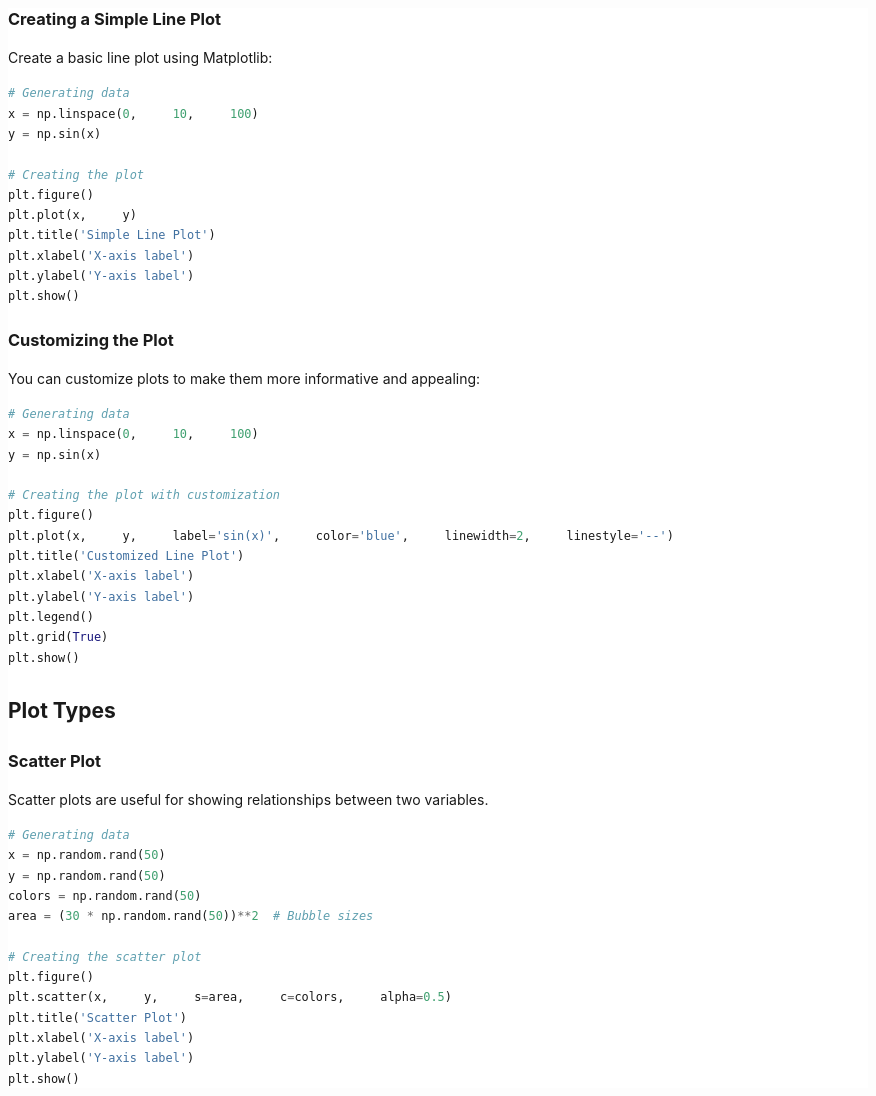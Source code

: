 ### Creating a Simple Line Plot

Create a basic line plot using Matplotlib:
```python
# Generating data
x = np.linspace(0,     10,     100)
y = np.sin(x)

# Creating the plot
plt.figure()
plt.plot(x,     y)
plt.title('Simple Line Plot')
plt.xlabel('X-axis label')
plt.ylabel('Y-axis label')
plt.show()

```

### Customizing the Plot

You can customize plots to make them more informative and appealing:
```python
# Generating data
x = np.linspace(0,     10,     100)
y = np.sin(x)

# Creating the plot with customization
plt.figure()
plt.plot(x,     y,     label='sin(x)',     color='blue',     linewidth=2,     linestyle='--')
plt.title('Customized Line Plot')
plt.xlabel('X-axis label')
plt.ylabel('Y-axis label')
plt.legend()
plt.grid(True)
plt.show()

```

Plot Types
----------

### Scatter Plot

Scatter plots are useful for showing relationships between two variables.
```python
# Generating data
x = np.random.rand(50)
y = np.random.rand(50)
colors = np.random.rand(50)
area = (30 * np.random.rand(50))**2  # Bubble sizes

# Creating the scatter plot
plt.figure()
plt.scatter(x,     y,     s=area,     c=colors,     alpha=0.5)
plt.title('Scatter Plot')
plt.xlabel('X-axis label')
plt.ylabel('Y-axis label')
plt.show()

```
